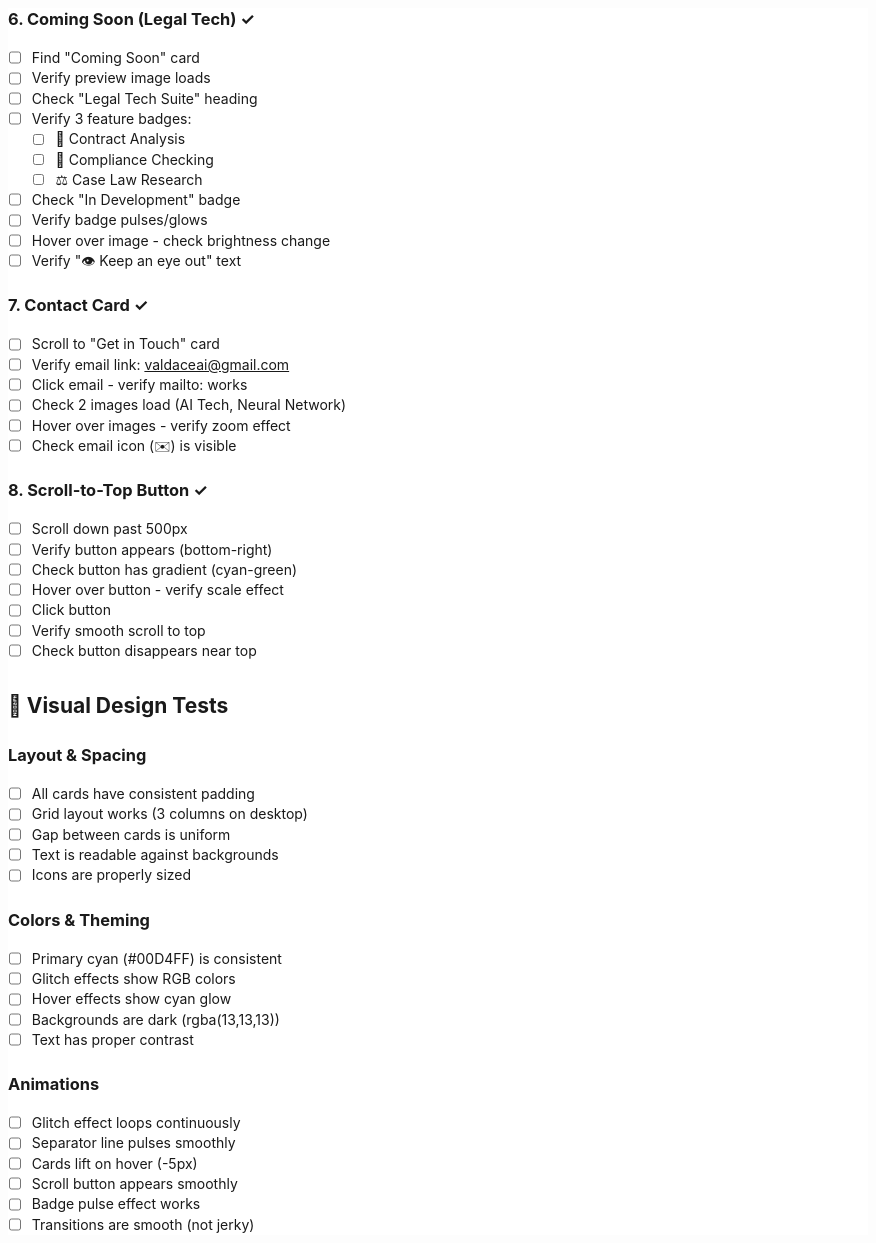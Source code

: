 ### 6. Coming Soon (Legal Tech) ✓
- [ ] Find "Coming Soon" card
- [ ] Verify preview image loads
- [ ] Check "Legal Tech Suite" heading
- [ ] Verify 3 feature badges:
  - [ ] 📝 Contract Analysis
  - [ ] 🔐 Compliance Checking
  - [ ] ⚖️ Case Law Research
- [ ] Check "In Development" badge
- [ ] Verify badge pulses/glows
- [ ] Hover over image - check brightness change
- [ ] Verify "👁️ Keep an eye out" text

### 7. Contact Card ✓
- [ ] Scroll to "Get in Touch" card
- [ ] Verify email link: valdaceai@gmail.com
- [ ] Click email - verify mailto: works
- [ ] Check 2 images load (AI Tech, Neural Network)
- [ ] Hover over images - verify zoom effect
- [ ] Check email icon (✉️) is visible

### 8. Scroll-to-Top Button ✓
- [ ] Scroll down past 500px
- [ ] Verify button appears (bottom-right)
- [ ] Check button has gradient (cyan-green)
- [ ] Hover over button - verify scale effect
- [ ] Click button
- [ ] Verify smooth scroll to top
- [ ] Check button disappears near top

## 🎨 Visual Design Tests

### Layout & Spacing
- [ ] All cards have consistent padding
- [ ] Grid layout works (3 columns on desktop)
- [ ] Gap between cards is uniform
- [ ] Text is readable against backgrounds
- [ ] Icons are properly sized

### Colors & Theming
- [ ] Primary cyan (#00D4FF) is consistent
- [ ] Glitch effects show RGB colors
- [ ] Hover effects show cyan glow
- [ ] Backgrounds are dark (rgba(13,13,13))
- [ ] Text has proper contrast

### Animations
- [ ] Glitch effect loops continuously
- [ ] Separator line pulses smoothly
- [ ] Cards lift on hover (-5px)
- [ ] Scroll button appears smoothly
- [ ] Badge pulse effect works
- [ ] Transitions are smooth (not jerky)
